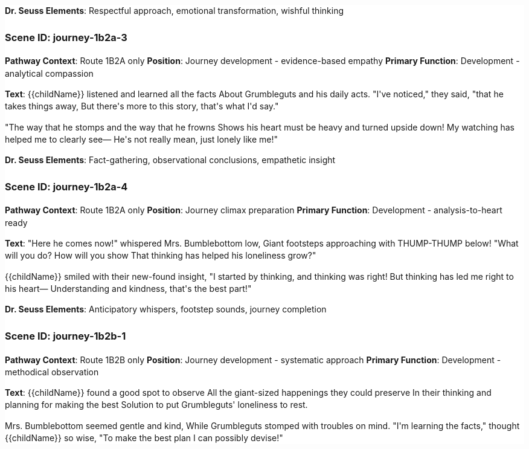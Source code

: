 **Dr. Seuss Elements**: Respectful approach, emotional transformation, wishful thinking

### Scene ID: journey-1b2a-3
**Pathway Context**: Route 1B2A only
**Position**: Journey development - evidence-based empathy
**Primary Function**: Development - analytical compassion

**Text**:
{{childName}} listened and learned all the facts
About Grumbleguts and his daily acts.
"I've noticed," they said, "that he takes things away,
But there's more to this story, that's what I'd say."

"The way that he stomps and the way that he frowns
Shows his heart must be heavy and turned upside down!
My watching has helped me to clearly see—
He's not really mean, just lonely like me!"

**Dr. Seuss Elements**: Fact-gathering, observational conclusions, empathetic insight

### Scene ID: journey-1b2a-4
**Pathway Context**: Route 1B2A only
**Position**: Journey climax preparation
**Primary Function**: Development - analysis-to-heart ready

**Text**:
"Here he comes now!" whispered Mrs. Bumblebottom low,
Giant footsteps approaching with THUMP-THUMP below!
"What will you do? How will you show
That thinking has helped his loneliness grow?"

{{childName}} smiled with their new-found insight,
"I started by thinking, and thinking was right!
But thinking has led me right to his heart—
Understanding and kindness, that's the best part!"

**Dr. Seuss Elements**: Anticipatory whispers, footstep sounds, journey completion

### Scene ID: journey-1b2b-1
**Pathway Context**: Route 1B2B only
**Position**: Journey development - systematic approach
**Primary Function**: Development - methodical observation

**Text**:
{{childName}} found a good spot to observe
All the giant-sized happenings they could preserve
In their thinking and planning for making the best
Solution to put Grumbleguts' loneliness to rest.

Mrs. Bumblebottom seemed gentle and kind,
While Grumbleguts stomped with troubles on mind.
"I'm learning the facts," thought {{childName}} so wise,
"To make the best plan I can possibly devise!"
